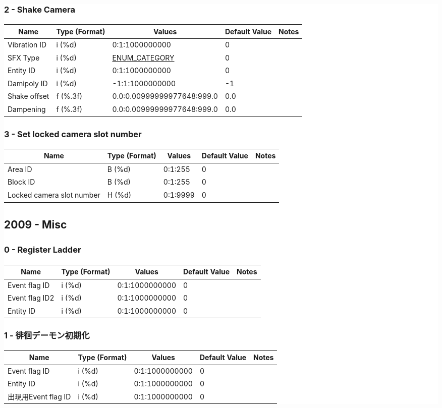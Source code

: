 ### 2 - Shake Camera

| Name | Type (Format) | Values | Default Value | Notes |
|-|-|-|-|-|
| Vibration ID | i (%d) | 0:1:1000000000 | 0 | |
| SFX Type | i (%d) | [ENUM_CATEGORY](enums.md#ENUM_CATEGORY) | 0 | |
| Entity ID | i (%d) | 0:1:1000000000 | 0 | |
| Damipoly ID | i (%d) | -1:1:1000000000 | -1 | |
| Shake offset | f (%.3f) | 0.0:0.00999999977648:999.0 | 0.0 | |
| Dampening | f (%.3f) | 0.0:0.00999999977648:999.0 | 0.0 | |

### 3 - Set locked camera slot number

| Name | Type (Format) | Values | Default Value | Notes |
|-|-|-|-|-|
| Area ID | B (%d) | 0:1:255 | 0 | |
| Block ID | B (%d) | 0:1:255 | 0 | |
| Locked camera slot number | H (%d) | 0:1:9999 | 0 | |

## 2009 - Misc

### 0 - Register Ladder

| Name | Type (Format) | Values | Default Value | Notes |
|-|-|-|-|-|
| Event flag ID | i (%d) | 0:1:1000000000 | 0 | |
| Event flag ID2 | i (%d) | 0:1:1000000000 | 0 | |
| Entity ID | i (%d) | 0:1:1000000000 | 0 | |

### 1 - 徘徊デーモン初期化

| Name | Type (Format) | Values | Default Value | Notes |
|-|-|-|-|-|
| Event flag ID | i (%d) | 0:1:1000000000 | 0 | |
| Entity ID | i (%d) | 0:1:1000000000 | 0 | |
| 出現用Event flag ID | i (%d) | 0:1:1000000000 | 0 | |
